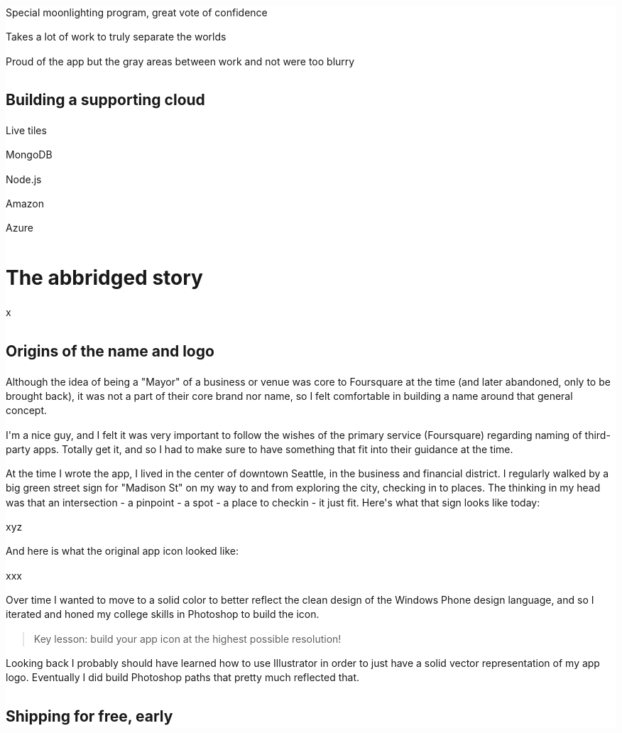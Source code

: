 Special moonlighting program, great vote of confidence

Takes a lot of work to truly separate the worlds

Proud of the app but the gray areas between work and not were too blurry

## Building a supporting cloud

Live tiles

MongoDB

Node.js

Amazon

Azure

# The abbridged story

x

## Origins of the name and logo

Although the idea of being a "Mayor" of a business or venue was core to Foursquare
at the time (and later abandoned, only to be brought back), it was not a part of their
core brand nor name, so I felt comfortable in building a name around that general concept.

I'm a nice guy, and I felt it was very important to follow the wishes of the primary
service (Foursquare) regarding naming of third-party apps. Totally get it, and so I
had to make sure to have something that fit into their guidance at the time.

At the time I wrote the app, I lived in the center of downtown Seattle, in the business
and financial district. I regularly walked by a big green street sign for "Madison St"
on my way to and from exploring the city, checking in to places. The thinking in my head
was that an intersection - a pinpoint - a spot - a place to checkin - it just fit. Here's
what that sign looks like today:

xyz

And here is what the original app icon looked like:

xxx

Over time I wanted to move to a solid color to better reflect the clean
design of the Windows Phone design language, and so I iterated and honed my
college skills in Photoshop to build the icon.

> Key lesson: build your app icon at the highest possible resolution!

Looking back I probably should have learned how to use Illustrator in order
to just have a solid vector representation of my app logo. Eventually I did
build Photoshop paths that pretty much reflected that.

## Shipping for free, early
